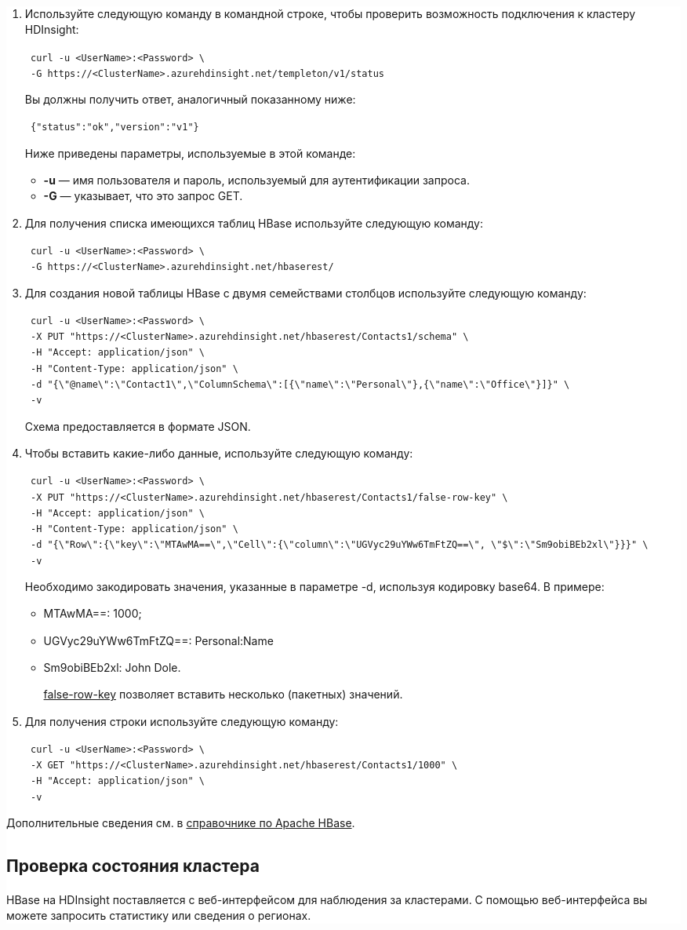 1. Используйте следующую команду в командной строке, чтобы проверить возможность подключения к кластеру HDInsight:
   
        curl -u <UserName>:<Password> \
        -G https://<ClusterName>.azurehdinsight.net/templeton/v1/status
   
    Вы должны получить ответ, аналогичный показанному ниже:
   
        {"status":"ok","version":"v1"}
   
    Ниже приведены параметры, используемые в этой команде:
   
   * **-u** — имя пользователя и пароль, используемый для аутентификации запроса.
   * **-G** — указывает, что это запрос GET.
2. Для получения списка имеющихся таблиц HBase используйте следующую команду:
   
        curl -u <UserName>:<Password> \
        -G https://<ClusterName>.azurehdinsight.net/hbaserest/
3. Для создания новой таблицы HBase с двумя семействами столбцов используйте следующую команду:
   
        curl -u <UserName>:<Password> \
        -X PUT "https://<ClusterName>.azurehdinsight.net/hbaserest/Contacts1/schema" \
        -H "Accept: application/json" \
        -H "Content-Type: application/json" \
        -d "{\"@name\":\"Contact1\",\"ColumnSchema\":[{\"name\":\"Personal\"},{\"name\":\"Office\"}]}" \
        -v
   
    Схема предоставляется в формате JSON.
4. Чтобы вставить какие-либо данные, используйте следующую команду:
   
        curl -u <UserName>:<Password> \
        -X PUT "https://<ClusterName>.azurehdinsight.net/hbaserest/Contacts1/false-row-key" \
        -H "Accept: application/json" \
        -H "Content-Type: application/json" \
        -d "{\"Row\":{\"key\":\"MTAwMA==\",\"Cell\":{\"column\":\"UGVyc29uYWw6TmFtZQ==\", \"$\":\"Sm9obiBEb2xl\"}}}" \
        -v
   
    Необходимо закодировать значения, указанные в параметре -d, используя кодировку base64.  В примере:
   
   * MTAwMA==: 1000;
   * UGVyc29uYWw6TmFtZQ==: Personal:Name
   * Sm9obiBEb2xl: John Dole.
     
     [false-row-key](https://hbase.apache.org/apidocs/org/apache/hadoop/hbase/rest/package-summary.html#operation_cell_store_single) позволяет вставить несколько (пакетных) значений.
5. Для получения строки используйте следующую команду:
   
        curl -u <UserName>:<Password> \
        -X GET "https://<ClusterName>.azurehdinsight.net/hbaserest/Contacts1/1000" \
        -H "Accept: application/json" \
        -v

Дополнительные сведения см. в [справочнике по Apache HBase](https://hbase.apache.org/book.html#_rest).

## <a name="check-cluster-status"></a>Проверка состояния кластера
HBase на HDInsight поставляется с веб-интерфейсом для наблюдения за кластерами. С помощью веб-интерфейса вы можете запросить статистику или сведения о регионах.


[hdinsight-manage-portal]: hdinsight-administer-use-management-portal.md
[hdinsight-upload-data]: hdinsight-upload-data.md
[hbase-reference]: http://hbase.apache.org/book.html#importtsv
[hbase-schema]: http://0b4af6cdc2f0c5998459-c0245c5c937c5dedcca3f1764ecc9b2f.r43.cf2.rackcdn.com/9353-login1210_khurana.pdf
[hbase-quick-start]: http://hbase.apache.org/book.html#quickstart
[hdinsight-hbase-overview]: hdinsight-hbase-overview.md
[hdinsight-hbase-provision-vnet]: hdinsight-hbase-provision-vnet.md
[hdinsight-versions]: hdinsight-component-versioning.md
[hbase-twitter-sentiment]: hdinsight-hbase-analyze-twitter-sentiment.md
[azure-purchase-options]: http://azure.microsoft.com/pricing/purchase-options/
[azure-member-offers]: http://azure.microsoft.com/pricing/member-offers/
[azure-free-trial]: http://azure.microsoft.com/pricing/free-trial/
[azure-portal]: https://portal.azure.com/
[azure-create-storageaccount]: http://azure.microsoft.com/documentation/articles/storage-create-storage-account/
[img-hdinsight-hbase-cluster-quick-create]: ./media/hdinsight-hbase-tutorial-get-started-linux/hdinsight-hbase-quick-create.png
[img-hdinsight-hbase-hive-editor]: ./media/hdinsight-hbase-tutorial-get-started-linux/hdinsight-hbase-hive-editor.png
[img-hdinsight-hbase-file-browser]: ./media/hdinsight-hbase-tutorial-get-started-linux/hdinsight-hbase-file-browser.png
[img-hbase-shell]: ./media/hdinsight-hbase-tutorial-get-started-linux/hdinsight-hbase-shell.png
[img-hbase-sample-data-tabular]: ./media/hdinsight-hbase-tutorial-get-started-linux/hdinsight-hbase-contacts-tabular.png
[img-hbase-sample-data-bigtable]: ./media/hdinsight-hbase-tutorial-get-started-linux/hdinsight-hbase-contacts-bigtable.png